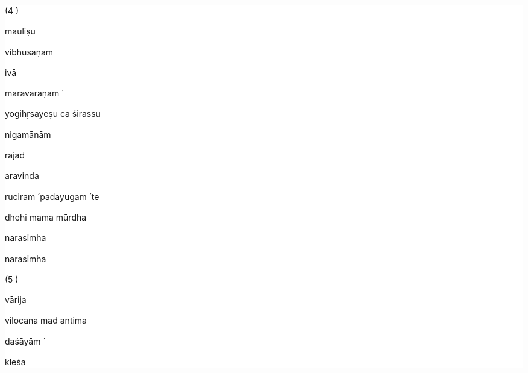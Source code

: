 




(4
)


mauliṣu
 
vibhūsaṇam


ivā
 
maravarāṇām
́


yogihṛsayeṣu
 ca 
śirassu


nigamānām


rājad
 
aravinda
 
ruciram
́ 
padayugam
́ 
te


dhehi
 mama 
mūrdha
 
narasimha
 
narasimha






(5
)


vārija
 
vilocana
 mad 
antima
 
daśāyām
́


kleśa
 